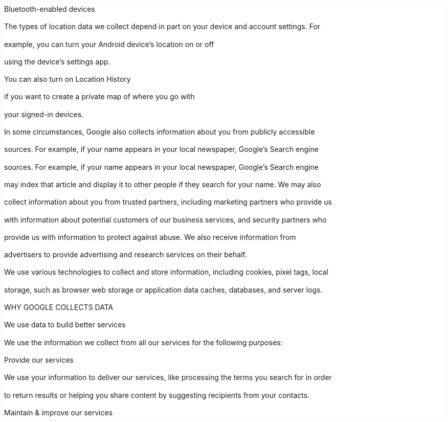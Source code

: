 
Bluetooth-enabled devices


The types of location data we collect depend in part on your device and account settings. For


example, you can turn your Android device’s location on or off


 using the device’s settings app.


You can also turn on Location History


 if you want to create a private map of where you go with


your signed-in devices.


In some circumstances, Google also collects information about you from publicly accessible


sources. For example, if your name appears in your local newspaper, Google’s Search engine



sources. For example, if your name appears in your local newspaper, Google’s Search engine


may index that article and display it to other people if they search for your name. We may also


collect information about you from trusted partners, including marketing partners who provide us


with information about potential customers of our business services, and security partners who


provide us with information to protect against abuse. We also receive information from


advertisers to provide advertising and research services on their behalf.


We use various technologies to collect and store information, including cookies, pixel tags, local


storage, such as browser web storage or application data caches, databases, and server logs.


WHY GOOGLE COLLECTS DATA


We use data to build better services


We use the information we collect from all our services for the following purposes:


Provide our services


We use your information to deliver our services, like processing the terms you search for in order


to return results or helping you share content by suggesting recipients from your contacts.


Maintain & improve our services
